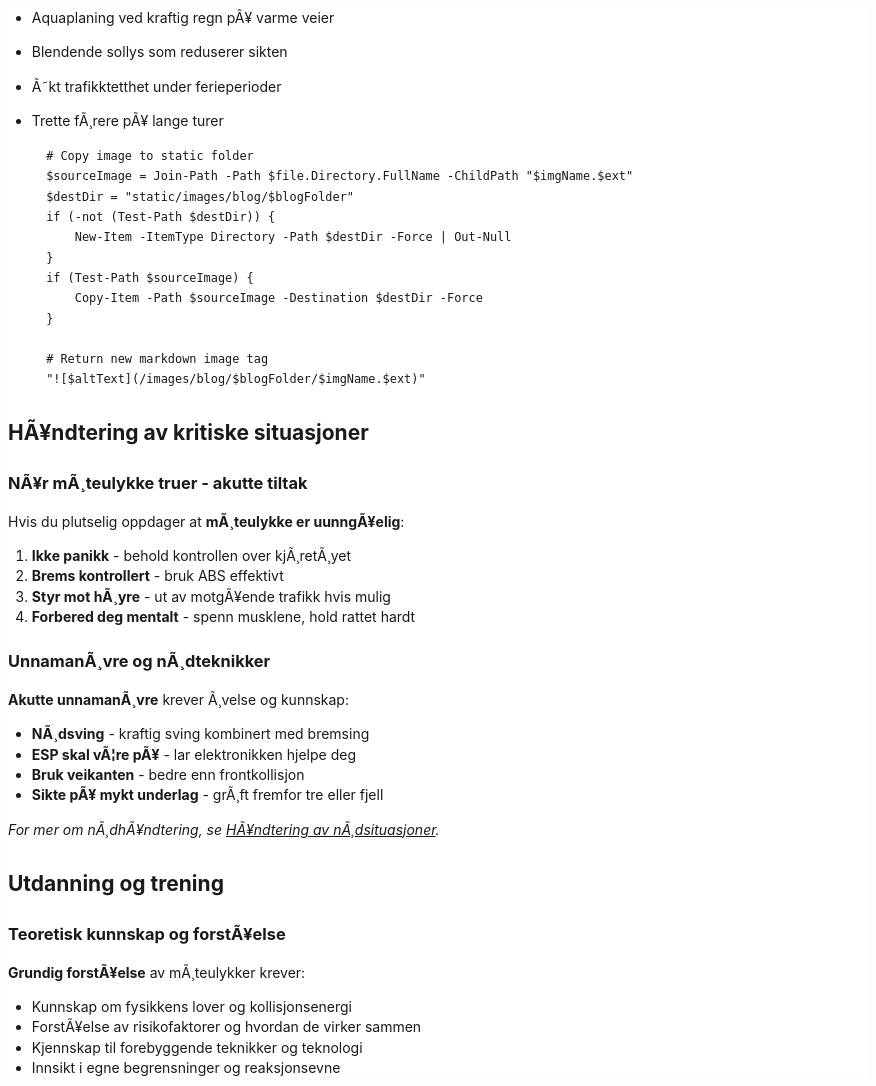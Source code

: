 * Aquaplaning ved kraftig regn pÃ¥ varme veier
* Blendende sollys som reduserer sikten
* Ã˜kt trafikktetthet under ferieperioder
* Trette fÃ¸rere pÃ¥ lange turer


        
        
        # Copy image to static folder
        $sourceImage = Join-Path -Path $file.Directory.FullName -ChildPath "$imgName.$ext"
        $destDir = "static/images/blog/$blogFolder"
        if (-not (Test-Path $destDir)) {
            New-Item -ItemType Directory -Path $destDir -Force | Out-Null
        }
        if (Test-Path $sourceImage) {
            Copy-Item -Path $sourceImage -Destination $destDir -Force
        }
        
        # Return new markdown image tag
        "![$altText](/images/blog/$blogFolder/$imgName.$ext)"
    

## HÃ¥ndtering av kritiske situasjoner

### NÃ¥r mÃ¸teulykke truer - akutte tiltak

Hvis du plutselig oppdager at **mÃ¸teulykke er uunngÃ¥elig**:

1. **Ikke panikk** - behold kontrollen over kjÃ¸retÃ¸yet
2. **Brems kontrollert** - bruk ABS effektivt
3. **Styr mot hÃ¸yre** - ut av motgÃ¥ende trafikk hvis mulig
4. **Forbered deg mentalt** - spenn musklene, hold rattet hardt

### UnnamanÃ¸vre og nÃ¸dteknikker

**Akutte unnamanÃ¸vre** krever Ã¸velse og kunnskap:

* **NÃ¸dsving** - kraftig sving kombinert med bremsing
* **ESP skal vÃ¦re pÃ¥** - lar elektronikken hjelpe deg
* **Bruk veikanten** - bedre enn frontkollisjon
* **Sikte pÃ¥ mykt underlag** - grÃ¸ft fremfor tre eller fjell

*For mer om nÃ¸dhÃ¥ndtering, se [HÃ¥ndtering av nÃ¸dsituasjoner](/blogs/teori/handtering-av-nodsituasjoner "HÃ¥ndtering av nÃ¸dsituasjoner - Komplett guide til nÃ¸dhÃ¥ndtering i trafikken").*

## Utdanning og trening

### Teoretisk kunnskap og forstÃ¥else

**Grundig forstÃ¥else** av mÃ¸teulykker krever:

* Kunnskap om fysikkens lover og kollisjonsenergi
* ForstÃ¥else av risikofaktorer og hvordan de virker sammen
* Kjennskap til forebyggende teknikker og teknologi
* Innsikt i egne begrensninger og reaksjonsevne
